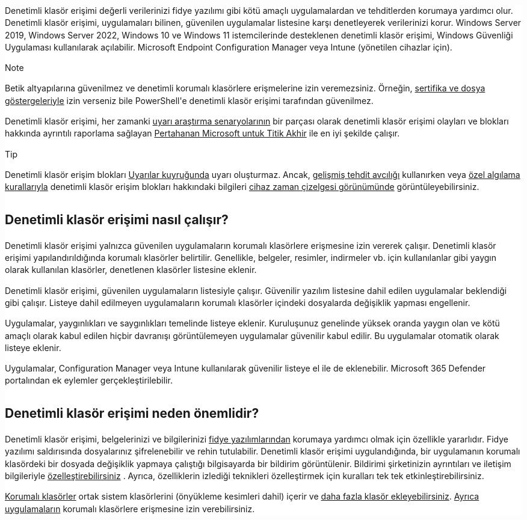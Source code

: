 Denetimli klasör erişimi değerli verilerinizi fidye yazılımı gibi kötü amaçlı uygulamalardan ve tehditlerden korumaya yardımcı olur. Denetimli klasör erişimi, uygulamaları bilinen, güvenilen uygulamalar listesine karşı denetleyerek verilerinizi korur. Windows Server 2019, Windows Server 2022, Windows 10 ve Windows 11 istemcilerinde desteklenen denetimli klasör erişimi, Windows Güvenliği Uygulaması kullanılarak açılabilir. Microsoft Endpoint Configuration Manager veya Intune (yönetilen cihazlar için).

> [!NOTE]
> Betik altyapılarına güvenilmez ve denetimli korumalı klasörlere erişmelerine izin veremezsiniz. Örneğin, [sertifika ve dosya göstergeleriyle](/microsoft-365/security/defender-endpoint/indicator-certificates) izin verseniz bile PowerShell'e denetimli klasör erişimi tarafından güvenilmez.

Denetimli klasör erişimi, her zamanki [uyarı araştırma senaryolarının](investigate-alerts.md) bir parçası olarak denetimli klasör erişimi olayları ve blokları hakkında ayrıntılı raporlama sağlayan [Pertahanan Microsoft untuk Titik Akhir](microsoft-defender-endpoint.md) ile en iyi şekilde çalışır.

> [!TIP]
> Denetimli klasör erişim blokları [Uyarılar kuyruğunda](alerts-queue.md) uyarı oluşturmaz. Ancak, [gelişmiş tehdit avcılığı](advanced-hunting-overview.md) kullanırken veya [özel algılama kurallarıyla](custom-detection-rules.md) denetimli klasör erişim blokları hakkındaki bilgileri [cihaz zaman çizelgesi görünümünde](investigate-machines.md) görüntüleyebilirsiniz.

## <a name="how-does-controlled-folder-access-work"></a>Denetimli klasör erişimi nasıl çalışır?

Denetimli klasör erişimi yalnızca güvenilen uygulamaların korumalı klasörlere erişmesine izin vererek çalışır. Denetimli klasör erişimi yapılandırıldığında korumalı klasörler belirtilir. Genellikle, belgeler, resimler, indirmeler vb. için kullanılanlar gibi yaygın olarak kullanılan klasörler, denetlenen klasörler listesine eklenir.

Denetimli klasör erişimi, güvenilen uygulamaların listesiyle çalışır. Güvenilir yazılım listesine dahil edilen uygulamalar beklendiği gibi çalışır. Listeye dahil edilmeyen uygulamaların korumalı klasörler içindeki dosyalarda değişiklik yapması engellenir.

Uygulamalar, yaygınlıkları ve saygınlıkları temelinde listeye eklenir. Kuruluşunuz genelinde yüksek oranda yaygın olan ve kötü amaçlı olarak kabul edilen hiçbir davranışı görüntülemeyen uygulamalar güvenilir kabul edilir. Bu uygulamalar otomatik olarak listeye eklenir.

Uygulamalar, Configuration Manager veya Intune kullanılarak güvenilir listeye el ile de eklenebilir. Microsoft 365 Defender portalından ek eylemler gerçekleştirilebilir.

## <a name="why-controlled-folder-access-is-important"></a>Denetimli klasör erişimi neden önemlidir?

Denetimli klasör erişimi, belgelerinizi ve bilgilerinizi [fidye yazılımlarından](https://www.microsoft.com/wdsi/threats/ransomware) korumaya yardımcı olmak için özellikle yararlıdır. Fidye yazılımı saldırısında dosyalarınız şifrelenebilir ve rehin tutulabilir. Denetimli klasör erişimi uygulandığında, bir uygulamanın korumalı klasördeki bir dosyada değişiklik yapmaya çalıştığı bilgisayarda bir bildirim görüntülenir. Bildirimi şirketinizin ayrıntıları ve iletişim bilgileriyle [özelleştirebilirsiniz](attack-surface-reduction-rules-deployment-implement.md#customize-attack-surface-reduction-rules) . Ayrıca, özelliklerin izlediği teknikleri özelleştirmek için kuralları tek tek etkinleştirebilirsiniz.

[Korumalı klasörler](#review-controlled-folder-access-events-in-windows-event-viewer) ortak sistem klasörlerini (önyükleme kesimleri dahil) içerir ve [daha fazla klasör ekleyebilirsiniz](customize-controlled-folders.md#protect-additional-folders). [Ayrıca uygulamaların](customize-controlled-folders.md#allow-specific-apps-to-make-changes-to-controlled-folders) korumalı klasörlere erişmesine izin verebilirsiniz.
